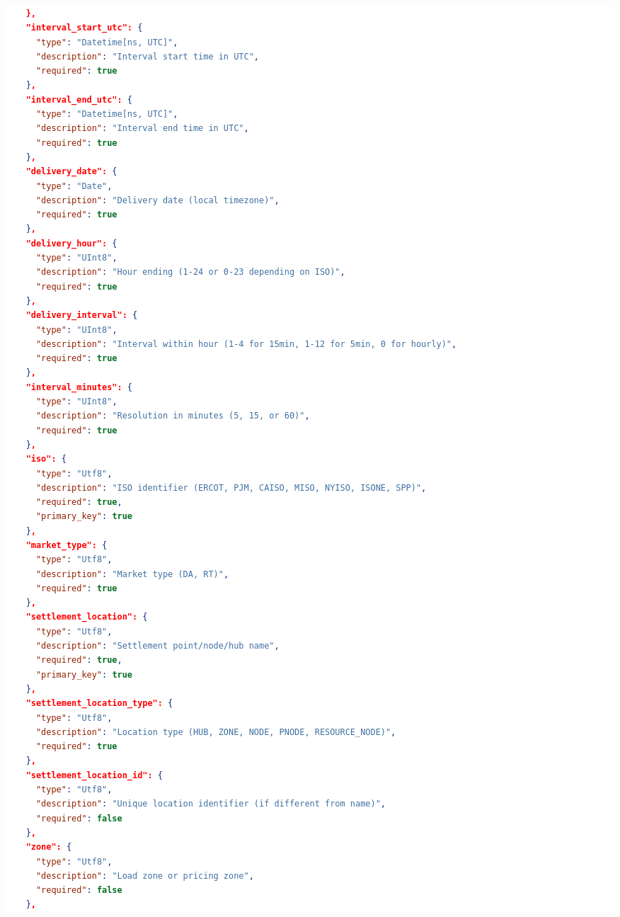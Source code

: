 ```json
    },
    "interval_start_utc": {
      "type": "Datetime[ns, UTC]",
      "description": "Interval start time in UTC",
      "required": true
    },
    "interval_end_utc": {
      "type": "Datetime[ns, UTC]",
      "description": "Interval end time in UTC",
      "required": true
    },
    "delivery_date": {
      "type": "Date",
      "description": "Delivery date (local timezone)",
      "required": true
    },
    "delivery_hour": {
      "type": "UInt8",
      "description": "Hour ending (1-24 or 0-23 depending on ISO)",
      "required": true
    },
    "delivery_interval": {
      "type": "UInt8",
      "description": "Interval within hour (1-4 for 15min, 1-12 for 5min, 0 for hourly)",
      "required": true
    },
    "interval_minutes": {
      "type": "UInt8",
      "description": "Resolution in minutes (5, 15, or 60)",
      "required": true
    },
    "iso": {
      "type": "Utf8",
      "description": "ISO identifier (ERCOT, PJM, CAISO, MISO, NYISO, ISONE, SPP)",
      "required": true,
      "primary_key": true
    },
    "market_type": {
      "type": "Utf8",
      "description": "Market type (DA, RT)",
      "required": true
    },
    "settlement_location": {
      "type": "Utf8",
      "description": "Settlement point/node/hub name",
      "required": true,
      "primary_key": true
    },
    "settlement_location_type": {
      "type": "Utf8",
      "description": "Location type (HUB, ZONE, NODE, PNODE, RESOURCE_NODE)",
      "required": true
    },
    "settlement_location_id": {
      "type": "Utf8",
      "description": "Unique location identifier (if different from name)",
      "required": false
    },
    "zone": {
      "type": "Utf8",
      "description": "Load zone or pricing zone",
      "required": false
    },
```
